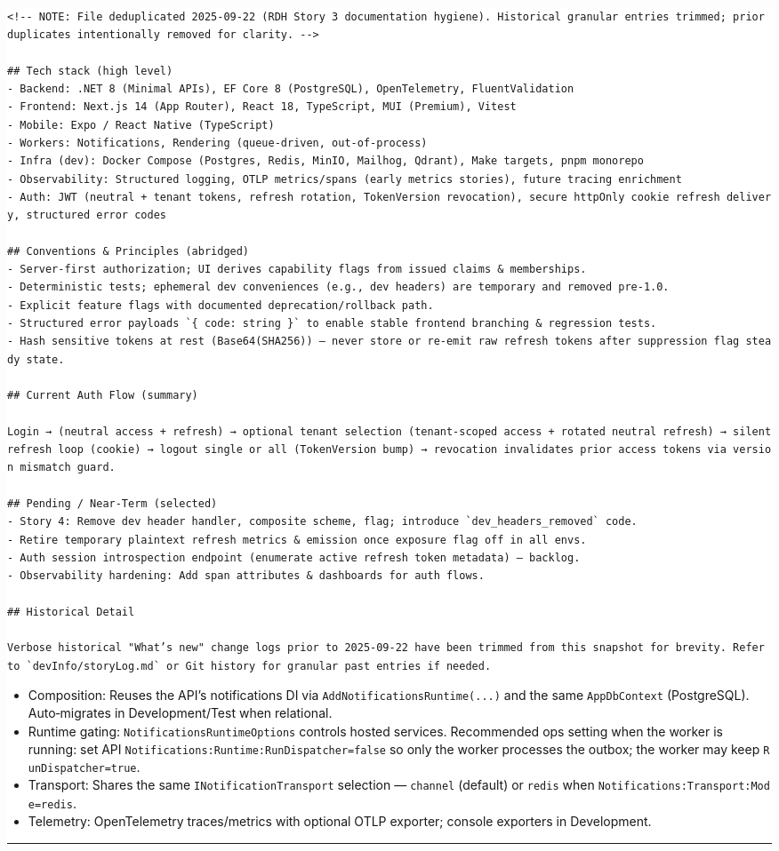     <!-- NOTE: File deduplicated 2025-09-22 (RDH Story 3 documentation hygiene). Historical granular entries trimmed; prior duplicates intentionally removed for clarity. -->

    ## Tech stack (high level)
    - Backend: .NET 8 (Minimal APIs), EF Core 8 (PostgreSQL), OpenTelemetry, FluentValidation
    - Frontend: Next.js 14 (App Router), React 18, TypeScript, MUI (Premium), Vitest
    - Mobile: Expo / React Native (TypeScript)
    - Workers: Notifications, Rendering (queue-driven, out-of-process)
    - Infra (dev): Docker Compose (Postgres, Redis, MinIO, Mailhog, Qdrant), Make targets, pnpm monorepo
    - Observability: Structured logging, OTLP metrics/spans (early metrics stories), future tracing enrichment
    - Auth: JWT (neutral + tenant tokens, refresh rotation, TokenVersion revocation), secure httpOnly cookie refresh delivery, structured error codes

    ## Conventions & Principles (abridged)
    - Server-first authorization; UI derives capability flags from issued claims & memberships.
    - Deterministic tests; ephemeral dev conveniences (e.g., dev headers) are temporary and removed pre‑1.0.
    - Explicit feature flags with documented deprecation/rollback path.
    - Structured error payloads `{ code: string }` to enable stable frontend branching & regression tests.
    - Hash sensitive tokens at rest (Base64(SHA256)) — never store or re-emit raw refresh tokens after suppression flag steady state.

    ## Current Auth Flow (summary)

    Login → (neutral access + refresh) → optional tenant selection (tenant-scoped access + rotated neutral refresh) → silent refresh loop (cookie) → logout single or all (TokenVersion bump) → revocation invalidates prior access tokens via version mismatch guard.

    ## Pending / Near-Term (selected)
    - Story 4: Remove dev header handler, composite scheme, flag; introduce `dev_headers_removed` code.
    - Retire temporary plaintext refresh metrics & emission once exposure flag off in all envs.
    - Auth session introspection endpoint (enumerate active refresh token metadata) — backlog.
    - Observability hardening: Add span attributes & dashboards for auth flows.

    ## Historical Detail

    Verbose historical "What’s new" change logs prior to 2025‑09‑22 have been trimmed from this snapshot for brevity. Refer to `devInfo/storyLog.md` or Git history for granular past entries if needed.

- Composition: Reuses the API’s notifications DI via `AddNotificationsRuntime(...)` and the same `AppDbContext` (PostgreSQL). Auto‑migrates in Development/Test when relational.
- Runtime gating: `NotificationsRuntimeOptions` controls hosted services. Recommended ops setting when the worker is running: set API `Notifications:Runtime:RunDispatcher=false` so only the worker processes the outbox; the worker may keep `RunDispatcher=true`.
- Transport: Shares the same `INotificationTransport` selection — `channel` (default) or `redis` when `Notifications:Transport:Mode=redis`.
- Telemetry: OpenTelemetry traces/metrics with optional OTLP exporter; console exporters in Development.

---